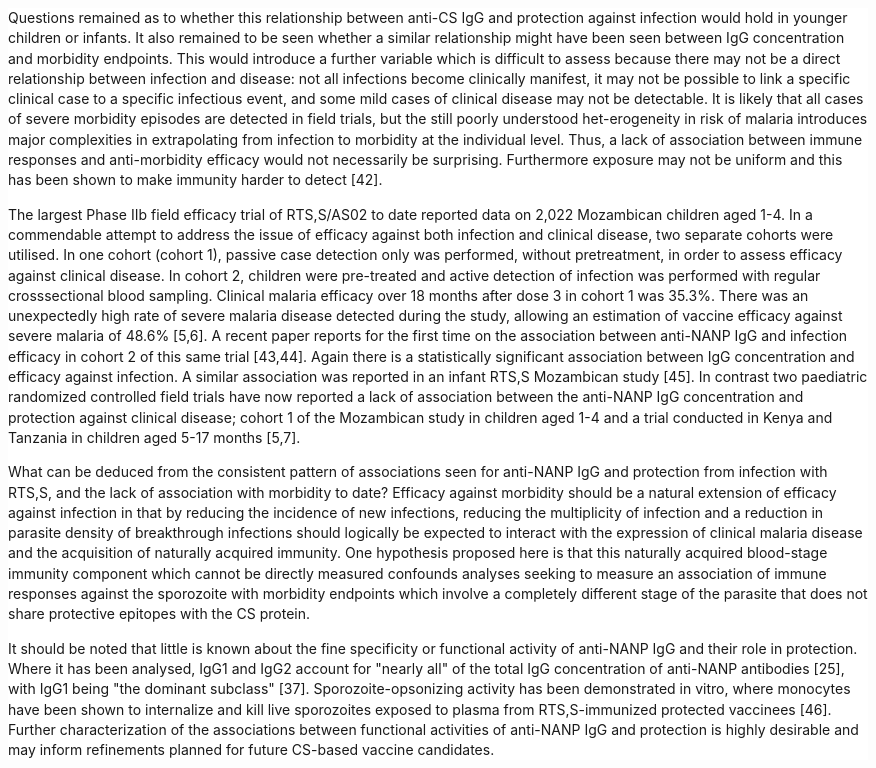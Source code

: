 Questions remained as to whether this relationship between anti-CS IgG and protection against infection would hold in younger children or infants. It also remained to be seen whether a similar relationship might have been seen between IgG concentration and morbidity endpoints. This would introduce a further variable which is difficult to assess because there may not be a direct relationship between infection and disease: not all infections become clinically manifest, it may not be possible to link a specific clinical case to a specific infectious event, and some mild cases of clinical disease may not be detectable. It is likely that all cases of severe morbidity episodes are detected in field trials, but the still poorly understood het-erogeneity in risk of malaria introduces major complexities in extrapolating from infection to morbidity at the individual level. Thus, a lack of association between immune responses and anti-morbidity efficacy would not necessarily be surprising. Furthermore exposure may not be uniform and this has been shown to make immunity harder to detect [42].

The largest Phase IIb field efficacy trial of RTS,S/AS02 to date reported data on 2,022 Mozambican children aged 1-4. In a commendable attempt to address the issue of efficacy against both infection and clinical disease, two separate cohorts were utilised. In one cohort (cohort 1), passive case detection only was performed, without pretreatment, in order to assess efficacy against clinical disease. In cohort 2, children were pre-treated and active detection of infection was performed with regular crosssectional blood sampling. Clinical malaria efficacy over 18 months after dose 3 in cohort 1 was 35.3%. There was an unexpectedly high rate of severe malaria disease detected during the study, allowing an estimation of vaccine efficacy against severe malaria of 48.6% [5,6]. A recent paper reports for the first time on the association between anti-NANP IgG and infection efficacy in cohort 2 of this same trial [43,44]. Again there is a statistically significant association between IgG concentration and efficacy against infection. A similar association was reported in an infant RTS,S Mozambican study [45]. In contrast two paediatric randomized controlled field trials have now reported a lack of association between the anti-NANP IgG concentration and protection against clinical disease; cohort 1 of the Mozambican study in children aged 1-4 and a trial conducted in Kenya and Tanzania in children aged 5-17 months [5,7].

What can be deduced from the consistent pattern of associations seen for anti-NANP IgG and protection from infection with RTS,S, and the lack of association with morbidity to date? Efficacy against morbidity should be a natural extension of efficacy against infection in that by reducing the incidence of new infections, reducing the multiplicity of infection and a reduction in parasite density of breakthrough infections should logically be expected to interact with the expression of clinical malaria disease and the acquisition of naturally acquired immunity. One hypothesis proposed here is that this naturally acquired blood-stage immunity component which cannot be directly measured confounds analyses seeking to measure an association of immune responses against the sporozoite with morbidity endpoints which involve a completely different stage of the parasite that does not share protective epitopes with the CS protein.

It should be noted that little is known about the fine specificity or functional activity of anti-NANP IgG and their role in protection. Where it has been analysed, IgG1 and IgG2 account for "nearly all" of the total IgG concentration of anti-NANP antibodies [25], with IgG1 being "the dominant subclass" [37]. Sporozoite-opsonizing activity has been demonstrated in vitro, where monocytes have been shown to internalize and kill live sporozoites exposed to plasma from RTS,S-immunized protected vaccinees [46]. Further characterization of the associations between functional activities of anti-NANP IgG and protection is highly desirable and may inform refinements planned for future CS-based vaccine candidates.
